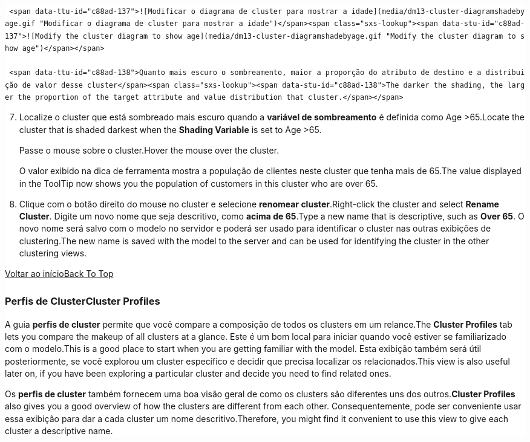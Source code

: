      <span data-ttu-id="c88ad-137">![Modificar o diagrama de cluster para mostrar a idade](media/dm13-cluster-diagramshadebyage.gif "Modificar o diagrama de cluster para mostrar a idade")</span><span class="sxs-lookup"><span data-stu-id="c88ad-137">![Modify the cluster diagram to show age](media/dm13-cluster-diagramshadebyage.gif "Modify the cluster diagram to show age")</span></span>  
  
     <span data-ttu-id="c88ad-138">Quanto mais escuro o sombreamento, maior a proporção do atributo de destino e a distribuição de valor desse cluster</span><span class="sxs-lookup"><span data-stu-id="c88ad-138">The darker the shading, the larger the proportion of the target attribute and value distribution that cluster.</span></span>  
  
7.  <span data-ttu-id="c88ad-139">Localize o cluster que está sombreado mais escuro quando a **variável de sombreamento** é definida como Age >65.</span><span class="sxs-lookup"><span data-stu-id="c88ad-139">Locate the cluster that is shaded darkest when the **Shading Variable** is set to Age >65.</span></span>  
  
     <span data-ttu-id="c88ad-140">Passe o mouse sobre o cluster.</span><span class="sxs-lookup"><span data-stu-id="c88ad-140">Hover the mouse over the cluster.</span></span>  
  
     <span data-ttu-id="c88ad-141">O valor exibido na dica de ferramenta mostra a população de clientes neste cluster que tenha mais de 65.</span><span class="sxs-lookup"><span data-stu-id="c88ad-141">The value displayed in the ToolTip now shows you the population of customers in this cluster who are over 65.</span></span>  
  
8.  <span data-ttu-id="c88ad-142">Clique com o botão direito do mouse no cluster e selecione **renomear cluster**.</span><span class="sxs-lookup"><span data-stu-id="c88ad-142">Right-click the cluster and select **Rename Cluster**.</span></span> <span data-ttu-id="c88ad-143">Digite um novo nome que seja descritivo, como **acima de 65**.</span><span class="sxs-lookup"><span data-stu-id="c88ad-143">Type a new name that is descriptive, such as **Over 65**.</span></span> <span data-ttu-id="c88ad-144">O novo nome será salvo com o modelo no servidor e poderá ser usado para identificar o cluster nas outras exibições de clustering.</span><span class="sxs-lookup"><span data-stu-id="c88ad-144">The new name is saved with the model to the server and can be used for identifying the cluster in the other clustering views.</span></span>  
  
 [<span data-ttu-id="c88ad-145">Voltar ao início</span><span class="sxs-lookup"><span data-stu-id="c88ad-145">Back To Top</span></span>](#BKMK_Tabs)  
  
###  <a name="cluster-profiles"></a><a name="BKMK_ClusterProfiles"></a> <span data-ttu-id="c88ad-146">Perfis de Cluster</span><span class="sxs-lookup"><span data-stu-id="c88ad-146">Cluster Profiles</span></span>  
 <span data-ttu-id="c88ad-147">A guia **perfis de cluster** permite que você compare a composição de todos os clusters em um relance.</span><span class="sxs-lookup"><span data-stu-id="c88ad-147">The **Cluster Profiles** tab lets you compare the makeup of all clusters at a glance.</span></span> <span data-ttu-id="c88ad-148">Este é um bom local para iniciar quando você estiver se familiarizado com o modelo.</span><span class="sxs-lookup"><span data-stu-id="c88ad-148">This is a good place to start when you are getting familiar with the model.</span></span> <span data-ttu-id="c88ad-149">Esta exibição também será útil posteriormente, se você explorou um cluster específico e decidir que precisa localizar os relacionados.</span><span class="sxs-lookup"><span data-stu-id="c88ad-149">This view is also useful later on, if you have been exploring a particular cluster and decide you need to find related ones.</span></span>  
  
 <span data-ttu-id="c88ad-150">Os **perfis de cluster** também fornecem uma boa visão geral de como os clusters são diferentes uns dos outros.</span><span class="sxs-lookup"><span data-stu-id="c88ad-150">**Cluster Profiles** also gives you a good overview of how the clusters are different from each other.</span></span> <span data-ttu-id="c88ad-151">Consequentemente, pode ser conveniente usar essa exibição para dar a cada cluster um nome descritivo.</span><span class="sxs-lookup"><span data-stu-id="c88ad-151">Therefore, you might find it convenient to use this view to give each cluster a descriptive name.</span></span>  
  